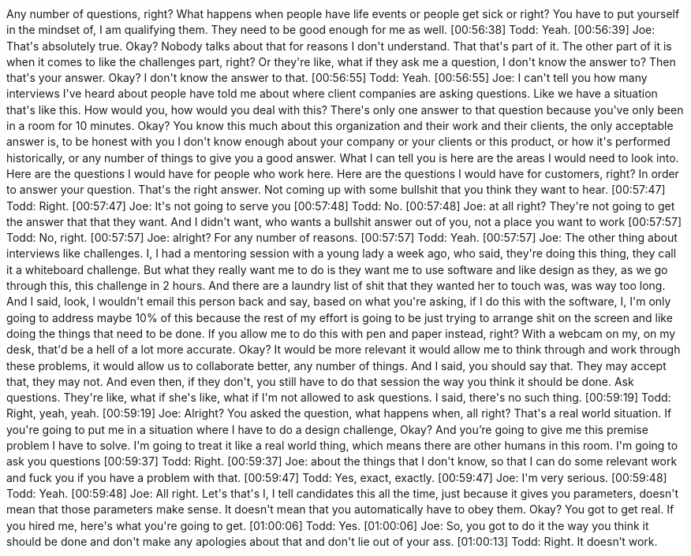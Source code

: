Any number of questions, right? What happens when people have life events or people get sick or right? You have to put yourself in the mindset of, I am qualifying them. They need to be good enough for me as well.
[00:56:38] Todd: Yeah.
[00:56:39] Joe: That's absolutely true. Okay? Nobody talks about that for reasons I don't understand. That that's part of it.
The other part of it is when it comes to like the challenges part, right? Or they're like, what if they ask me a question, I don't know the answer to? Then that's your answer. Okay? I don't know the answer to that.
[00:56:55] Todd: Yeah.
[00:56:55] Joe: I can't tell you how many interviews I've heard about people have told me about where client companies are asking questions.
Like we have a situation that's like this. How would you, how would you deal with this? There's only one answer to that question because you've only been in a room for 10 minutes. Okay? You know this much about this organization and their work and their clients, the only acceptable answer is, to be honest with you I don't know enough about your company or your clients or this product, or how it's performed historically, or any number of things to give you a good answer.
What I can tell you is here are the areas I would need to look into. Here are the questions I would have for people who work here. Here are the questions I would have for customers, right?
In order to answer your question. That's the right answer. Not coming up with some bullshit that you think they want to hear.
[00:57:47] Todd: Right.
[00:57:47] Joe: It's not going to serve you
[00:57:48] Todd: No.
[00:57:48] Joe: at all right? They're not going to get the answer that that they want. And I didn't want, who wants a bullshit answer out of you, not a place you want to work
[00:57:57] Todd: No, right.
[00:57:57] Joe: alright? For any number of reasons.
[00:57:57] Todd: Yeah.
[00:57:57] Joe: The other thing about interviews like challenges. I, I had a mentoring session with a young lady a week ago, who said, they're doing this thing, they call it a whiteboard challenge. But what they really want me to do is they want me to use software and like design as they, as we go through this, this challenge in 2 hours.
And there are a laundry list of shit that they wanted her to touch was, was way too long. And I said, look, I wouldn't email this person back and say, based on what you're asking, if I do this with the software, I, I'm only going to address maybe 10% of this because the rest of my effort is going to be just trying to arrange shit on the screen and like doing the things that need to be done.
If you allow me to do this with pen and paper instead, right? With a webcam on my, on my desk, that'd be a hell of a lot more accurate. Okay? It would be more relevant it would allow me to think through and work through these problems, it would allow us to collaborate better, any number of things. And I said, you should say that. They may accept that, they may not.
And even then, if they don't, you still have to do that session the way you think it should be done. Ask questions. They're like, what if she's like, what if I'm not allowed to ask questions. I said, there's no such thing.
[00:59:19] Todd: Right, yeah, yeah.
[00:59:19] Joe: Alright? You asked the question, what happens when, all right? That's a real world situation. If you're going to put me in a situation where I have to do a design challenge, Okay?
And you’re going to give me this premise problem I have to solve. I'm going to treat it like a real world thing, which means there are other humans in this room. I'm going to ask you questions
[00:59:37] Todd: Right.
[00:59:37] Joe: about the things that I don't know, so that I can do some relevant work and fuck you if you have a problem with that.
[00:59:47] Todd: Yes, exact, exactly.
[00:59:47] Joe: I'm very serious.
[00:59:48] Todd: Yeah.
[00:59:48] Joe: All right. Let's that's I, I tell candidates this all the time, just because it gives you parameters, doesn't mean that those parameters make sense. It doesn't mean that you automatically have to obey them. Okay? You got to get real. If you hired me, here's what you're going to get.
[01:00:06] Todd: Yes.
[01:00:06] Joe: So, you got to do it the way you think it should be done and don't make any apologies about that and don't lie out of your ass.
[01:00:13] Todd: Right. It doesn’t work.